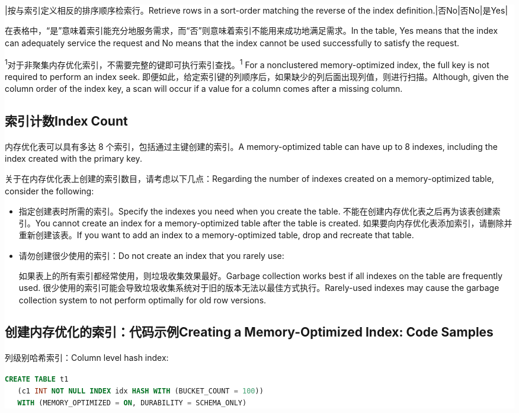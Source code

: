 |<span data-ttu-id="a088d-185">按与索引定义相反的排序顺序检索行。</span><span class="sxs-lookup"><span data-stu-id="a088d-185">Retrieve rows in a sort-order matching the reverse of the index definition.</span></span>|<span data-ttu-id="a088d-186">否</span><span class="sxs-lookup"><span data-stu-id="a088d-186">No</span></span>|<span data-ttu-id="a088d-187">否</span><span class="sxs-lookup"><span data-stu-id="a088d-187">No</span></span>|<span data-ttu-id="a088d-188">是</span><span class="sxs-lookup"><span data-stu-id="a088d-188">Yes</span></span>|  
  
 <span data-ttu-id="a088d-189">在表格中，“是”意味着索引能充分地服务需求，而“否”则意味着索引不能用来成功地满足需求。</span><span class="sxs-lookup"><span data-stu-id="a088d-189">In the table, Yes means that the index can adequately service the request and No means that the index cannot be used successfully to satisfy the request.</span></span>  
  
 <span data-ttu-id="a088d-190"><sup>1</sup>对于非聚集内存优化索引，不需要完整的键即可执行索引查找。</span><span class="sxs-lookup"><span data-stu-id="a088d-190"><sup>1</sup> For a nonclustered memory-optimized index, the full key is not required to perform an index seek.</span></span> <span data-ttu-id="a088d-191">即便如此，给定索引键的列顺序后，如果缺少的列后面出现列值，则进行扫描。</span><span class="sxs-lookup"><span data-stu-id="a088d-191">Although, given the column order of the index key, a scan will occur if a value for a column comes after a missing column.</span></span>  
  
## <a name="index-count"></a><span data-ttu-id="a088d-192">索引计数</span><span class="sxs-lookup"><span data-stu-id="a088d-192">Index Count</span></span>  
 <span data-ttu-id="a088d-193">内存优化表可以具有多达 8 个索引，包括通过主键创建的索引。</span><span class="sxs-lookup"><span data-stu-id="a088d-193">A memory-optimized table can have up to 8 indexes, including the index created with the primary key.</span></span>  
  
 <span data-ttu-id="a088d-194">关于在内存优化表上创建的索引数目，请考虑以下几点：</span><span class="sxs-lookup"><span data-stu-id="a088d-194">Regarding the number of indexes created on a memory-optimized table, consider the following:</span></span>  
  
-   <span data-ttu-id="a088d-195">指定创建表时所需的索引。</span><span class="sxs-lookup"><span data-stu-id="a088d-195">Specify the indexes you need when you create the table.</span></span> <span data-ttu-id="a088d-196">不能在创建内存优化表之后再为该表创建索引。</span><span class="sxs-lookup"><span data-stu-id="a088d-196">You cannot create an index for a memory-optimized table after the table is created.</span></span> <span data-ttu-id="a088d-197">如果要向内存优化表添加索引，请删除并重新创建该表。</span><span class="sxs-lookup"><span data-stu-id="a088d-197">If you want to add an index to a memory-optimized table, drop and recreate that table.</span></span>  
  
-   <span data-ttu-id="a088d-198">请勿创建很少使用的索引：</span><span class="sxs-lookup"><span data-stu-id="a088d-198">Do not create an index that you rarely use:</span></span>  
  
     <span data-ttu-id="a088d-199">如果表上的所有索引都经常使用，则垃圾收集效果最好。</span><span class="sxs-lookup"><span data-stu-id="a088d-199">Garbage collection works best if all indexes on the table are frequently used.</span></span> <span data-ttu-id="a088d-200">很少使用的索引可能会导致垃圾收集系统对于旧的版本无法以最佳方式执行。</span><span class="sxs-lookup"><span data-stu-id="a088d-200">Rarely-used indexes may cause the garbage collection system to not perform optimally for old row versions.</span></span>  
  
## <a name="creating-a-memory-optimized-index-code-samples"></a><span data-ttu-id="a088d-201">创建内存优化的索引：代码示例</span><span class="sxs-lookup"><span data-stu-id="a088d-201">Creating a Memory-Optimized Index: Code Samples</span></span>  
 <span data-ttu-id="a088d-202">列级别哈希索引：</span><span class="sxs-lookup"><span data-stu-id="a088d-202">Column level hash index:</span></span>  
  
```sql  
CREATE TABLE t1   
   (c1 INT NOT NULL INDEX idx HASH WITH (BUCKET_COUNT = 100))   
   WITH (MEMORY_OPTIMIZED = ON, DURABILITY = SCHEMA_ONLY)  
```  
  